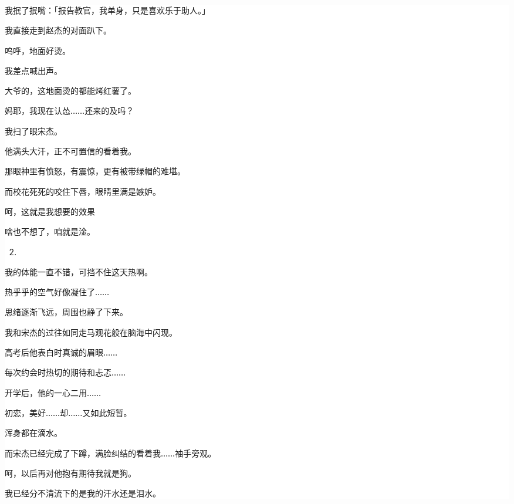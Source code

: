 我抿了抿嘴：「报告教官，我单身，只是喜欢乐于助人。」


我直接走到赵杰的对面趴下。


呜呼，地面好烫。


我差点喊出声。


大爷的，这地面烫的都能烤红薯了。


妈耶，我现在认怂……还来的及吗？


我扫了眼宋杰。


他满头大汗，正不可置信的看着我。


那眼神里有愤怒，有震惊，更有被带绿帽的难堪。


而校花死死的咬住下唇，眼睛里满是嫉妒。


呵，这就是我想要的效果


啥也不想了，咱就是淦。


02.


我的体能一直不错，可挡不住这天热啊。


热乎乎的空气好像凝住了……


思绪逐渐飞远，周围也静了下来。


我和宋杰的过往如同走马观花般在脑海中闪现。


高考后他表白时真诚的眉眼……


每次约会时热切的期待和忐忑……


开学后，他的一心二用……


初恋，美好……却……又如此短暂。


浑身都在滴水。


而宋杰已经完成了下蹲，满脸纠结的看着我……袖手旁观。


呵，以后再对他抱有期待我就是狗。


我已经分不清流下的是我的汗水还是泪水。
